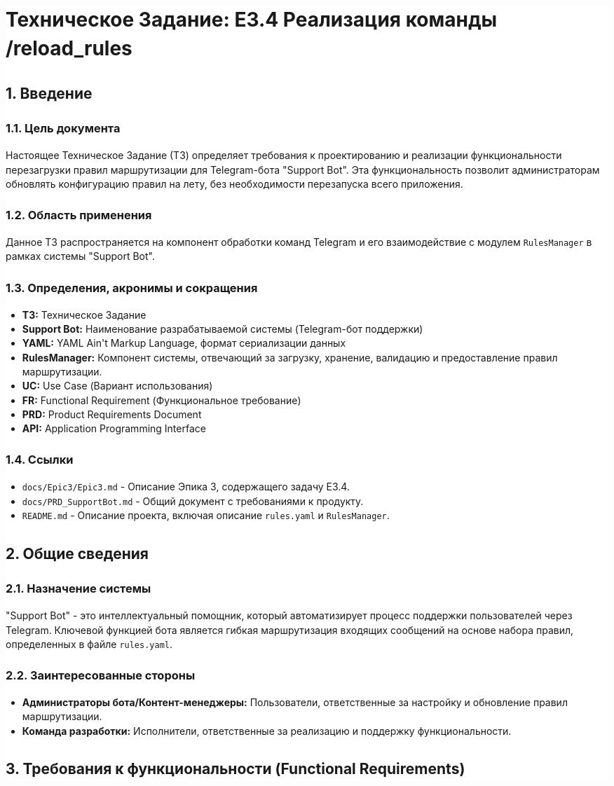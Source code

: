 # Техническое Задание: E3.4 Реализация команды /reload_rules

## 1. Введение

### 1.1. Цель документа
Настоящее Техническое Задание (ТЗ) определяет требования к проектированию и реализации функциональности перезагрузки правил маршрутизации для Telegram-бота "Support Bot". Эта функциональность позволит администраторам обновлять конфигурацию правил на лету, без необходимости перезапуска всего приложения.

### 1.2. Область применения
Данное ТЗ распространяется на компонент обработки команд Telegram и его взаимодействие с модулем `RulesManager` в рамках системы "Support Bot".

### 1.3. Определения, акронимы и сокращения
*   **ТЗ:** Техническое Задание
*   **Support Bot:** Наименование разрабатываемой системы (Telegram-бот поддержки)
*   **YAML:** YAML Ain't Markup Language, формат сериализации данных
*   **RulesManager:** Компонент системы, отвечающий за загрузку, хранение, валидацию и предоставление правил маршрутизации.
*   **UC:** Use Case (Вариант использования)
*   **FR:** Functional Requirement (Функциональное требование)
*   **PRD:** Product Requirements Document
*   **API:** Application Programming Interface

### 1.4. Ссылки
*   `docs/Epic3/Epic3.md` - Описание Эпика 3, содержащего задачу E3.4.
*   `docs/PRD_SupportBot.md` - Общий документ с требованиями к продукту.
*   `README.md` - Описание проекта, включая описание `rules.yaml` и `RulesManager`.

## 2. Общие сведения

### 2.1. Назначение системы
"Support Bot" - это интеллектуальный помощник, который автоматизирует процесс поддержки пользователей через Telegram. Ключевой функцией бота является гибкая маршрутизация входящих сообщений на основе набора правил, определенных в файле `rules.yaml`.

### 2.2. Заинтересованные стороны
*   **Администраторы бота/Контент-менеджеры:** Пользователи, ответственные за настройку и обновление правил маршрутизации.
*   **Команда разработки:** Исполнители, ответственные за реализацию и поддержку функциональности.

## 3. Требования к функциональности (Functional Requirements)

